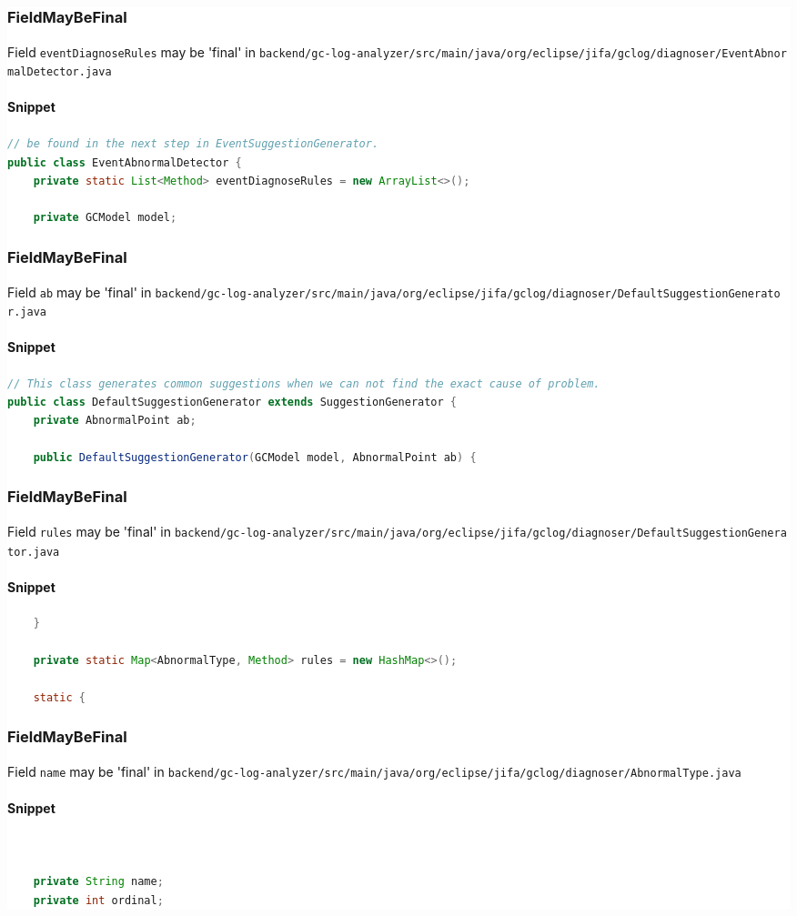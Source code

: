 ### FieldMayBeFinal
Field `eventDiagnoseRules` may be 'final'
in `backend/gc-log-analyzer/src/main/java/org/eclipse/jifa/gclog/diagnoser/EventAbnormalDetector.java`
#### Snippet
```java
// be found in the next step in EventSuggestionGenerator.
public class EventAbnormalDetector {
    private static List<Method> eventDiagnoseRules = new ArrayList<>();

    private GCModel model;
```

### FieldMayBeFinal
Field `ab` may be 'final'
in `backend/gc-log-analyzer/src/main/java/org/eclipse/jifa/gclog/diagnoser/DefaultSuggestionGenerator.java`
#### Snippet
```java
// This class generates common suggestions when we can not find the exact cause of problem.
public class DefaultSuggestionGenerator extends SuggestionGenerator {
    private AbnormalPoint ab;

    public DefaultSuggestionGenerator(GCModel model, AbnormalPoint ab) {
```

### FieldMayBeFinal
Field `rules` may be 'final'
in `backend/gc-log-analyzer/src/main/java/org/eclipse/jifa/gclog/diagnoser/DefaultSuggestionGenerator.java`
#### Snippet
```java
    }

    private static Map<AbnormalType, Method> rules = new HashMap<>();

    static {
```

### FieldMayBeFinal
Field `name` may be 'final'
in `backend/gc-log-analyzer/src/main/java/org/eclipse/jifa/gclog/diagnoser/AbnormalType.java`
#### Snippet
```java


    private String name;
    private int ordinal;

```
